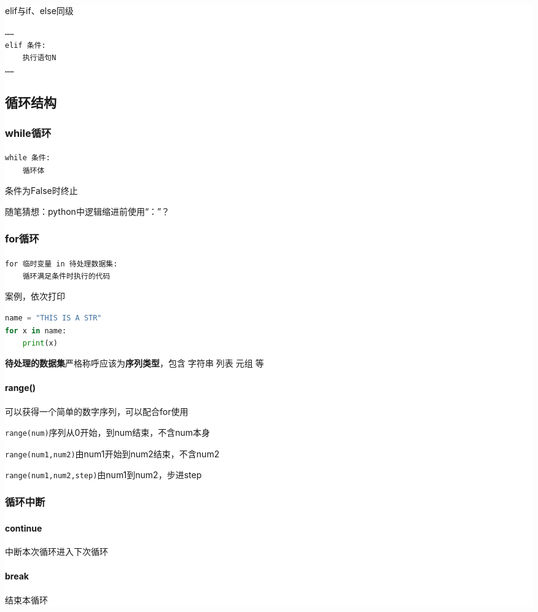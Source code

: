 elif与if、else同级

```
……
elif 条件:
	执行语句N
……
```

## 循环结构

### while循环

```
while 条件:
	循环体
```

条件为False时终止

随笔猜想：python中逻辑缩进前使用“：”？

### for循环

```
for 临时变量 in 待处理数据集:
	循环满足条件时执行的代码
```

案例，依次打印

```python
name = "THIS IS A STR"
for x in name:
    print(x)
```

**待处理的数据集**严格称呼应该为**序列类型**，包含 字符串 列表 元组 等

#### range()

可以获得一个简单的数字序列，可以配合for使用

`range(num)`序列从0开始，到num结束，不含num本身

`range(num1,num2)`由num1开始到num2结束，不含num2

`range(num1,num2,step)`由num1到num2，步进step

### 循环中断

#### continue

中断本次循环进入下次循环

#### break

结束本循环
